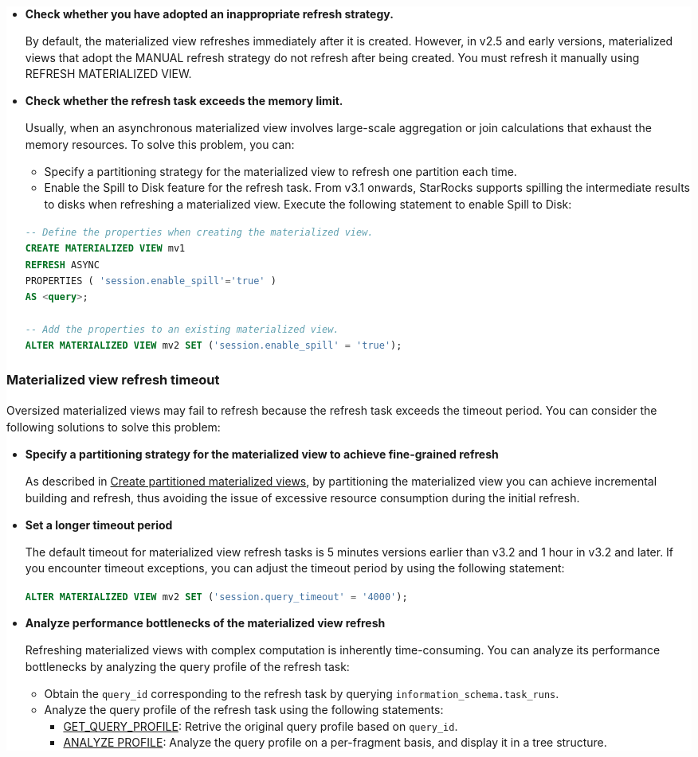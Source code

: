 - **Check whether you have adopted an inappropriate refresh strategy.**

  By default, the materialized view refreshes immediately after it is created. However, in v2.5 and early versions, materialized views that adopt the MANUAL refresh strategy do not refresh after being created. You must refresh it manually using REFRESH MATERIALIZED VIEW.

- **Check whether the refresh task exceeds the memory limit.**

  Usually, when an asynchronous materialized view involves large-scale aggregation or join calculations that exhaust the memory resources. To solve this problem, you can:

  - Specify a partitioning strategy for the materialized view to refresh one partition each time.
  - Enable the Spill to Disk feature for the refresh task. From v3.1 onwards, StarRocks supports spilling the intermediate results to disks when refreshing a materialized view. Execute the following statement to enable Spill to Disk:

  ```SQL
  -- Define the properties when creating the materialized view.
  CREATE MATERIALIZED VIEW mv1 
  REFRESH ASYNC
  PROPERTIES ( 'session.enable_spill'='true' )
  AS <query>;

  -- Add the properties to an existing materialized view.
  ALTER MATERIALIZED VIEW mv2 SET ('session.enable_spill' = 'true');
  ```

### Materialized view refresh timeout

Oversized materialized views may fail to refresh because the refresh task exceeds the timeout period. You can consider the following solutions to solve this problem:

- **Specify a partitioning strategy for the materialized view to achieve fine-grained refresh**

  As described in [Create partitioned materialized views](./create_partitioned_materialized_view.md), by partitioning the materialized view you can achieve incremental building and refresh, thus avoiding the issue of excessive resource consumption during the initial refresh.

- **Set a longer timeout period**

  The default timeout for materialized view refresh tasks is 5 minutes versions earlier than v3.2 and 1 hour in v3.2 and later. If you encounter timeout exceptions, you can adjust the timeout period by using the following statement:

  ```sql
  ALTER MATERIALIZED VIEW mv2 SET ('session.query_timeout' = '4000');
  ```

- **Analyze performance bottlenecks of the materialized view refresh**

  Refreshing materialized views with complex computation is inherently time-consuming. You can analyze its performance bottlenecks by analyzing the query profile of the refresh task:

  - Obtain the `query_id` corresponding to the refresh task by querying `information_schema.task_runs`.
  - Analyze the query profile of the refresh task using the following statements:
    - [GET_QUERY_PROFILE](../sql-reference/sql-functions/utility-functions/get_query_profile.md): Retrive the original query profile based on `query_id`.
    - [ANALYZE PROFILE](../sql-reference/sql-statements/Administration/ANALYZE_PROFILE.md): Analyze the query profile on a per-fragment basis, and display it in a tree structure.
